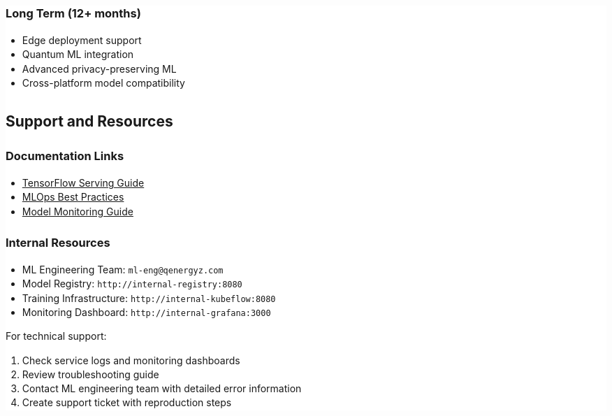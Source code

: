 ### Long Term (12+ months)
- Edge deployment support
- Quantum ML integration
- Advanced privacy-preserving ML
- Cross-platform model compatibility

## Support and Resources

### Documentation Links
- [TensorFlow Serving Guide](https://www.tensorflow.org/tfx/guide/serving)
- [MLOps Best Practices](https://ml-ops.org/)
- [Model Monitoring Guide](https://christophergs.com/machine%20learning/2020/03/14/how-to-monitor-machine-learning-models/)

### Internal Resources
- ML Engineering Team: `ml-eng@qenergyz.com`
- Model Registry: `http://internal-registry:8080`
- Training Infrastructure: `http://internal-kubeflow:8080`
- Monitoring Dashboard: `http://internal-grafana:3000`

For technical support:
1. Check service logs and monitoring dashboards
2. Review troubleshooting guide
3. Contact ML engineering team with detailed error information
4. Create support ticket with reproduction steps